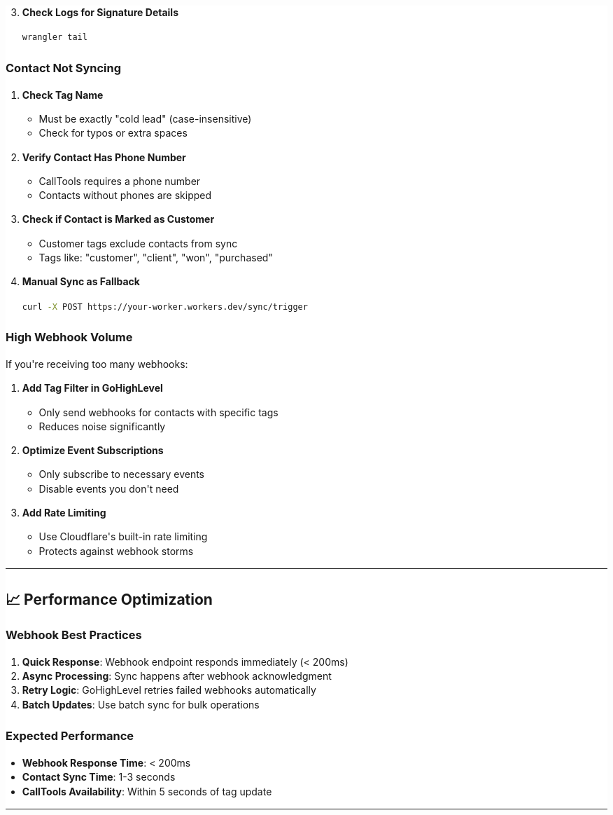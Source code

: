3. **Check Logs for Signature Details**
   ```bash
   wrangler tail
   ```

### Contact Not Syncing

1. **Check Tag Name**
   - Must be exactly "cold lead" (case-insensitive)
   - Check for typos or extra spaces

2. **Verify Contact Has Phone Number**
   - CallTools requires a phone number
   - Contacts without phones are skipped

3. **Check if Contact is Marked as Customer**
   - Customer tags exclude contacts from sync
   - Tags like: "customer", "client", "won", "purchased"

4. **Manual Sync as Fallback**
   ```bash
   curl -X POST https://your-worker.workers.dev/sync/trigger
   ```

### High Webhook Volume

If you're receiving too many webhooks:

1. **Add Tag Filter in GoHighLevel**
   - Only send webhooks for contacts with specific tags
   - Reduces noise significantly

2. **Optimize Event Subscriptions**
   - Only subscribe to necessary events
   - Disable events you don't need

3. **Add Rate Limiting**
   - Use Cloudflare's built-in rate limiting
   - Protects against webhook storms

---

## 📈 Performance Optimization

### Webhook Best Practices

1. **Quick Response**: Webhook endpoint responds immediately (< 200ms)
2. **Async Processing**: Sync happens after webhook acknowledgment
3. **Retry Logic**: GoHighLevel retries failed webhooks automatically
4. **Batch Updates**: Use batch sync for bulk operations

### Expected Performance

- **Webhook Response Time**: < 200ms
- **Contact Sync Time**: 1-3 seconds
- **CallTools Availability**: Within 5 seconds of tag update

---